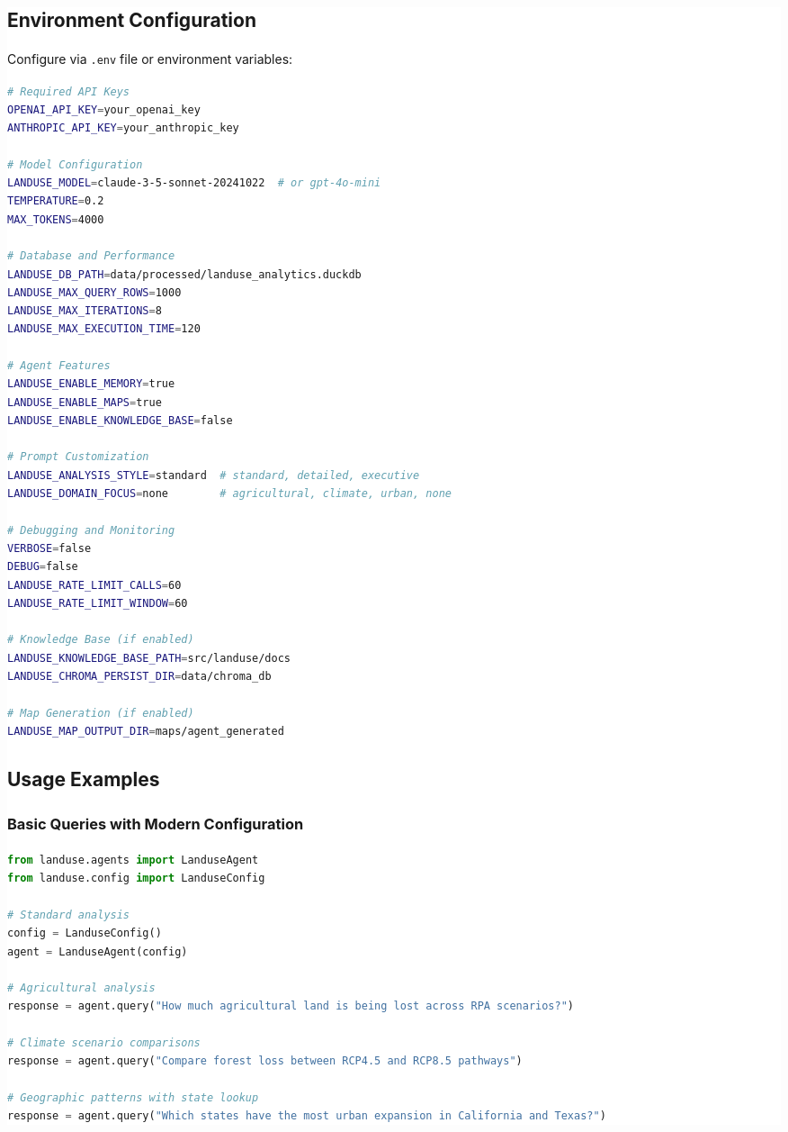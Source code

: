 ## Environment Configuration

Configure via `.env` file or environment variables:

```bash
# Required API Keys
OPENAI_API_KEY=your_openai_key
ANTHROPIC_API_KEY=your_anthropic_key

# Model Configuration
LANDUSE_MODEL=claude-3-5-sonnet-20241022  # or gpt-4o-mini
TEMPERATURE=0.2
MAX_TOKENS=4000

# Database and Performance
LANDUSE_DB_PATH=data/processed/landuse_analytics.duckdb
LANDUSE_MAX_QUERY_ROWS=1000
LANDUSE_MAX_ITERATIONS=8
LANDUSE_MAX_EXECUTION_TIME=120

# Agent Features
LANDUSE_ENABLE_MEMORY=true
LANDUSE_ENABLE_MAPS=true
LANDUSE_ENABLE_KNOWLEDGE_BASE=false

# Prompt Customization
LANDUSE_ANALYSIS_STYLE=standard  # standard, detailed, executive
LANDUSE_DOMAIN_FOCUS=none        # agricultural, climate, urban, none

# Debugging and Monitoring
VERBOSE=false
DEBUG=false
LANDUSE_RATE_LIMIT_CALLS=60
LANDUSE_RATE_LIMIT_WINDOW=60

# Knowledge Base (if enabled)
LANDUSE_KNOWLEDGE_BASE_PATH=src/landuse/docs
LANDUSE_CHROMA_PERSIST_DIR=data/chroma_db

# Map Generation (if enabled)
LANDUSE_MAP_OUTPUT_DIR=maps/agent_generated
```

## Usage Examples

### Basic Queries with Modern Configuration

```python
from landuse.agents import LanduseAgent
from landuse.config import LanduseConfig

# Standard analysis
config = LanduseConfig()
agent = LanduseAgent(config)

# Agricultural analysis
response = agent.query("How much agricultural land is being lost across RPA scenarios?")

# Climate scenario comparisons
response = agent.query("Compare forest loss between RCP4.5 and RCP8.5 pathways")

# Geographic patterns with state lookup
response = agent.query("Which states have the most urban expansion in California and Texas?")
```